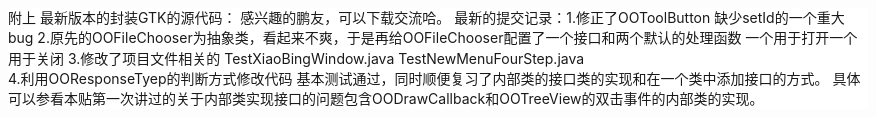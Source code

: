 
附上 最新版本的封装GTK的源代码： 感兴趣的鹏友，可以下载交流哈。
最新的提交记录：1.修正了OOToolButton 缺少setId的一个重大bug
2.原先的OOFileChooser为抽象类，看起来不爽，于是再给OOFileChooser配置了一个接口和两个默认的处理函数
   一个用于打开一个用于关闭
3.修改了项目文件相关的  TestXiaoBingWindow.java  TestNewMenuFourStep.java  
4.利用OOResponseTyep的判断方式修改代码
基本测试通过，同时顺便复习了内部类的接口类的实现和在一个类中添加接口的方式。
具体可以参看本贴第一次讲过的关于内部类实现接口的问题包含OODrawCallback和OOTreeView的双击事件的内部类的实现。

